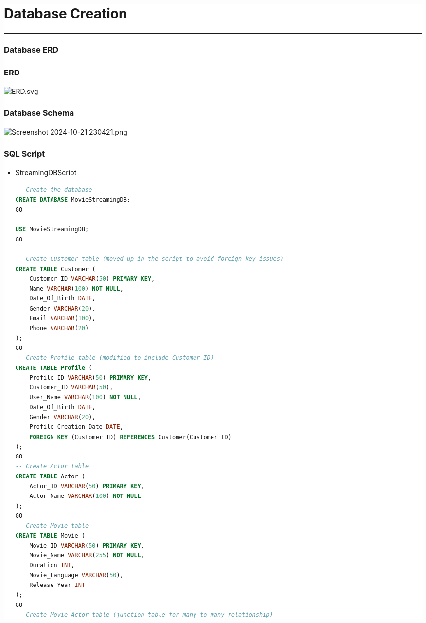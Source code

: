 # Database Creation

---

### Database ERD

### ERD

![ERD.svg](https://prod-files-secure.s3.us-west-2.amazonaws.com/4713c335-c72c-442e-85d9-cc39a51f0ea7/2cde71ed-8c88-407a-840b-d0a36cc62f23/ERD.svg)

### Database Schema

![Screenshot 2024-10-21 230421.png](https://prod-files-secure.s3.us-west-2.amazonaws.com/4713c335-c72c-442e-85d9-cc39a51f0ea7/4182ffe3-685a-4107-8782-4ad3ce3f2457/Screenshot_2024-10-21_230421.png)

### SQL Script

- StreamingDBScript
    
    ```sql
    -- Create the database
    CREATE DATABASE MovieStreamingDB;
    GO
    
    USE MovieStreamingDB;
    GO
    
    -- Create Customer table (moved up in the script to avoid foreign key issues)
    CREATE TABLE Customer (
        Customer_ID VARCHAR(50) PRIMARY KEY,
        Name VARCHAR(100) NOT NULL,
        Date_Of_Birth DATE,
        Gender VARCHAR(20),
        Email VARCHAR(100),
        Phone VARCHAR(20)
    );
    GO
    -- Create Profile table (modified to include Customer_ID)
    CREATE TABLE Profile (
        Profile_ID VARCHAR(50) PRIMARY KEY,
        Customer_ID VARCHAR(50),
        User_Name VARCHAR(100) NOT NULL,
        Date_Of_Birth DATE,
        Gender VARCHAR(20),
        Profile_Creation_Date DATE,
        FOREIGN KEY (Customer_ID) REFERENCES Customer(Customer_ID)
    );
    GO
    -- Create Actor table
    CREATE TABLE Actor (
        Actor_ID VARCHAR(50) PRIMARY KEY,
        Actor_Name VARCHAR(100) NOT NULL
    );
    GO
    -- Create Movie table
    CREATE TABLE Movie (
        Movie_ID VARCHAR(50) PRIMARY KEY,
        Movie_Name VARCHAR(255) NOT NULL,
        Duration INT,
        Movie_Language VARCHAR(50),
        Release_Year INT
    );
    GO
    -- Create Movie_Actor table (junction table for many-to-many relationship)